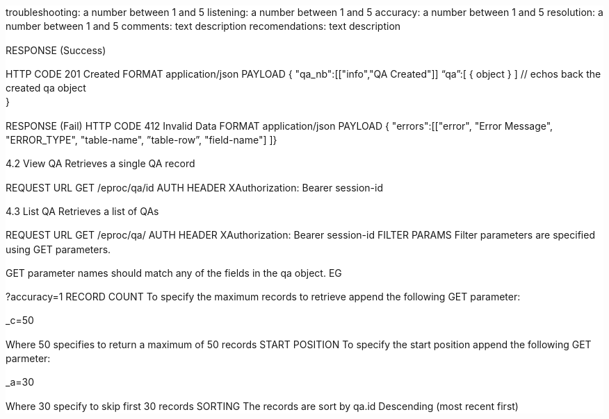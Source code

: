 troubleshooting:  a number between 1 and 5
listening:  a number between 1 and 5
accuracy:  a number between 1 and 5
resolution:  a number between 1 and 5
comments:   text description
recomendations:   text description


 


RESPONSE  (Success)

HTTP CODE	201 Created
FORMAT	application/json
PAYLOAD	{
"qa_nb":[["info","QA Created"]]
“qa”:[  { object } ] // echos back the created qa object  
}



RESPONSE (Fail)
HTTP CODE	412 Invalid Data
FORMAT	application/json
PAYLOAD	{ "errors":[["error", "Error Message", "ERROR_TYPE", "table-name", ”table-row”, "field-name"] ]}


4.2 View QA
Retrieves a single QA record

REQUEST
URL	GET /eproc/qa/id
AUTH HEADER	XAuthorization: Bearer session-id



4.3 List QA
Retrieves a list of  QAs

REQUEST
URL	GET /eproc/qa/
AUTH HEADER	XAuthorization: Bearer session-id
FILTER PARAMS	Filter parameters are specified using GET parameters.

GET parameter names should match any of the fields in the qa object. 
EG

?accuracy=1
RECORD COUNT	To specify the maximum records to retrieve append the following GET parameter:

_c=50

Where 50 specifies to return a maximum of 50 records
START POSITION	To specify the start position append the following GET parmeter:

_a=30  

Where 30 specify to skip first 30 records
SORTING	The records are sort by qa.id Descending (most recent first)
